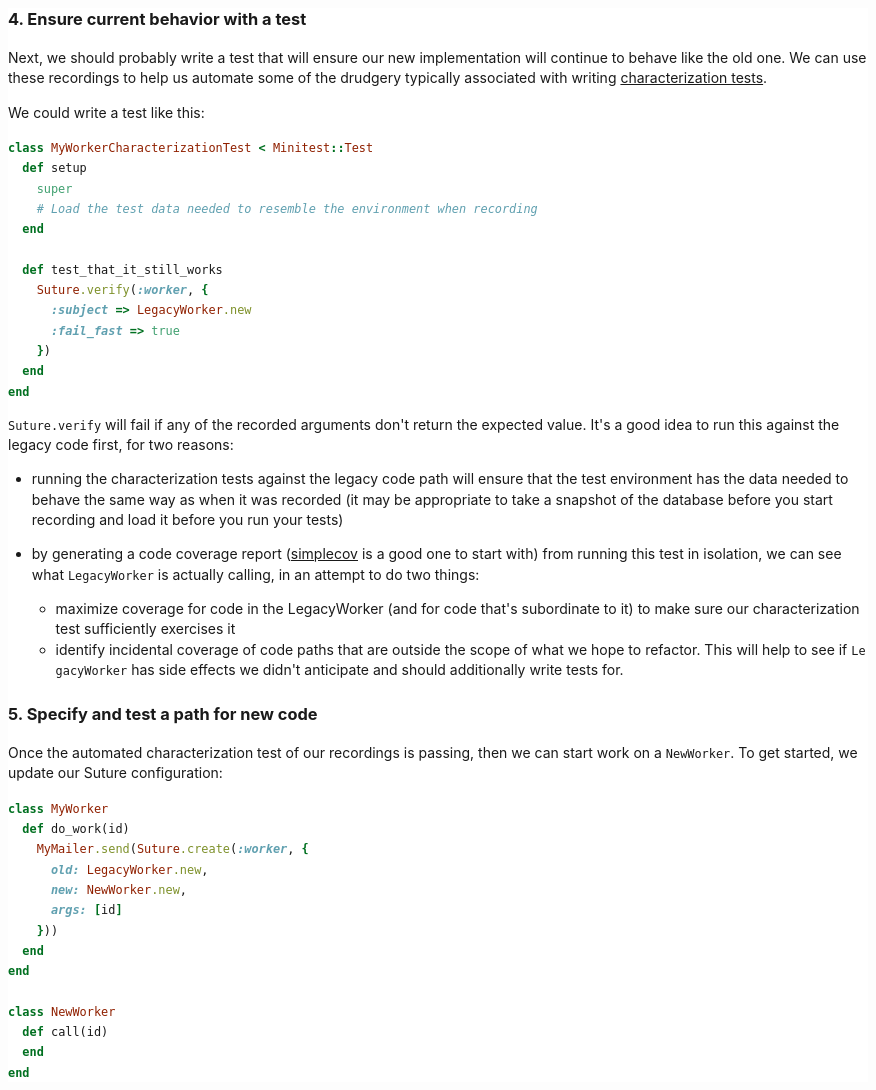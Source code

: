 ### 4. Ensure current behavior with a test

Next, we should probably write a test that will ensure our new implementation
will continue to behave like the old one. We can use these recordings to help us
automate some of the drudgery typically associated with writing
[characterization tests](https://en.wikipedia.org/wiki/Characterization_test).

We could write a test like this:

``` ruby
class MyWorkerCharacterizationTest < Minitest::Test
  def setup
    super
    # Load the test data needed to resemble the environment when recording
  end

  def test_that_it_still_works
    Suture.verify(:worker, {
      :subject => LegacyWorker.new
      :fail_fast => true
    })
  end
end
```

`Suture.verify` will fail if any of the recorded arguments don't return the
expected value. It's a good idea to run this against the legacy code first,
for two reasons:

* running the characterization tests against the legacy code path will ensure
that the test environment has the data needed to behave the same way as when it was
recorded (it may be appropriate to take a snapshot of the database before you
start recording and load it before you run your tests)

* by generating a code coverage report
  ([simplecov](https://github.com/colszowka/simplecov) is a good one to start
  with) from running this test in isolation, we can see what `LegacyWorker` is
  actually calling, in an attempt to do two things:
  * maximize coverage for code in the LegacyWorker (and for code that's
  subordinate to it) to make sure our characterization test sufficiently
  exercises it
  * identify incidental coverage of code paths that are outside the scope of
  what we hope to refactor. This will help to see if `LegacyWorker` has
  side effects we didn't anticipate and should additionally write tests for.

### 5. Specify and test a path for new code

Once the automated characterization test of our recordings is passing, then we
can start work on a `NewWorker`. To get started, we update our Suture
configuration:

``` ruby
class MyWorker
  def do_work(id)
    MyMailer.send(Suture.create(:worker, {
      old: LegacyWorker.new,
      new: NewWorker.new,
      args: [id]
    }))
  end
end

class NewWorker
  def call(id)
  end
end
```